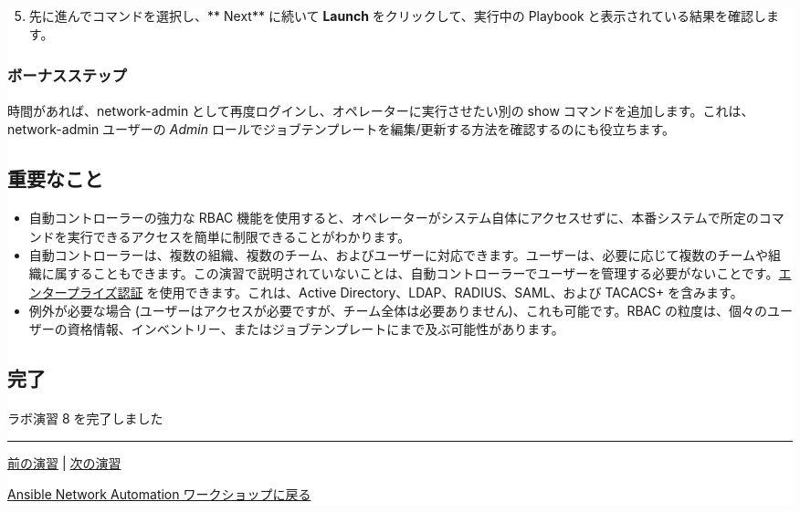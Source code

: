 5. 先に進んでコマンドを選択し、** Next** に続いて **Launch** をクリックして、実行中の Playbook
   と表示されている結果を確認します。

### ボーナスステップ

時間があれば、network-admin として再度ログインし、オペレーターに実行させたい別の show
コマンドを追加します。これは、network-admin ユーザーの *Admin*
ロールでジョブテンプレートを編集/更新する方法を確認するのにも役立ちます。

## 重要なこと

* 自動コントローラーの強力な RBAC
  機能を使用すると、オペレーターがシステム自体にアクセスせずに、本番システムで所定のコマンドを実行できるアクセスを簡単に制限できることがわかります。
* 自動コントローラーは、複数の組織、複数のチーム、およびユーザーに対応できます。ユーザーは、必要に応じて複数のチームや組織に属することもできます。この演習で説明されていないことは、自動コントローラーでユーザーを管理する必要がないことです。[エンタープライズ認証](https://docs.ansible.com/automation-controller/latest/html/administration/ent_auth.html)
  を使用できます。これは、Active Directory、LDAP、RADIUS、SAML、および TACACS+ を含みます。
* 例外が必要な場合 (ユーザーはアクセスが必要ですが、チーム全体は必要ありません)、これも可能です。RBAC
  の粒度は、個々のユーザーの資格情報、インベントリー、またはジョブテンプレートにまで及ぶ可能性があります。

## 完了

ラボ演習 8 を完了しました

---
[前の演習](../7-controller-survey/README.ja.md) | [次の演習](../9-controller-workflow/README.ja.md)

[Ansible Network Automation ワークショップに戻る](../README.ja.md)
